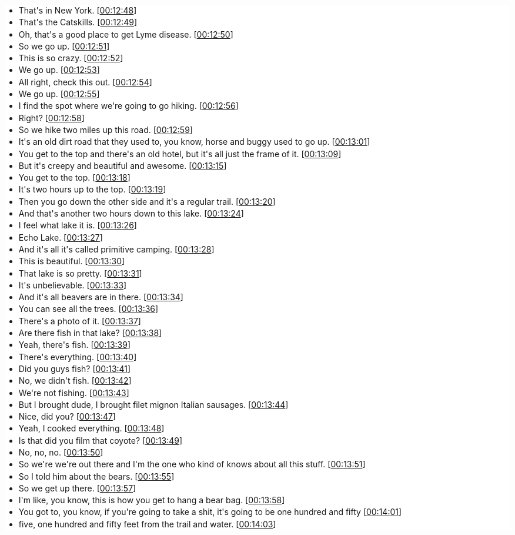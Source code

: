 *  That's in New York. [[00:12:48](https://www.youtube.com/watch?v=lY1u20cx02A&t=768.26s)]
*  That's the Catskills. [[00:12:49](https://www.youtube.com/watch?v=lY1u20cx02A&t=769.26s)]
*  Oh, that's a good place to get Lyme disease. [[00:12:50](https://www.youtube.com/watch?v=lY1u20cx02A&t=770.26s)]
*  So we go up. [[00:12:51](https://www.youtube.com/watch?v=lY1u20cx02A&t=771.26s)]
*  This is so crazy. [[00:12:52](https://www.youtube.com/watch?v=lY1u20cx02A&t=772.26s)]
*  We go up. [[00:12:53](https://www.youtube.com/watch?v=lY1u20cx02A&t=773.26s)]
*  All right, check this out. [[00:12:54](https://www.youtube.com/watch?v=lY1u20cx02A&t=774.26s)]
*  We go up. [[00:12:55](https://www.youtube.com/watch?v=lY1u20cx02A&t=775.26s)]
*  I find the spot where we're going to go hiking. [[00:12:56](https://www.youtube.com/watch?v=lY1u20cx02A&t=776.26s)]
*  Right? [[00:12:58](https://www.youtube.com/watch?v=lY1u20cx02A&t=778.6999999999999s)]
*  So we hike two miles up this road. [[00:12:59](https://www.youtube.com/watch?v=lY1u20cx02A&t=779.6999999999999s)]
*  It's an old dirt road that they used to, you know, horse and buggy used to go up. [[00:13:01](https://www.youtube.com/watch?v=lY1u20cx02A&t=781.26s)]
*  You get to the top and there's an old hotel, but it's all just the frame of it. [[00:13:09](https://www.youtube.com/watch?v=lY1u20cx02A&t=789.02s)]
*  But it's creepy and beautiful and awesome. [[00:13:15](https://www.youtube.com/watch?v=lY1u20cx02A&t=795.54s)]
*  You get to the top. [[00:13:18](https://www.youtube.com/watch?v=lY1u20cx02A&t=798.1s)]
*  It's two hours up to the top. [[00:13:19](https://www.youtube.com/watch?v=lY1u20cx02A&t=799.1s)]
*  Then you go down the other side and it's a regular trail. [[00:13:20](https://www.youtube.com/watch?v=lY1u20cx02A&t=800.58s)]
*  And that's another two hours down to this lake. [[00:13:24](https://www.youtube.com/watch?v=lY1u20cx02A&t=804.02s)]
*  I feel what lake it is. [[00:13:26](https://www.youtube.com/watch?v=lY1u20cx02A&t=806.18s)]
*  Echo Lake. [[00:13:27](https://www.youtube.com/watch?v=lY1u20cx02A&t=807.54s)]
*  And it's all it's called primitive camping. [[00:13:28](https://www.youtube.com/watch?v=lY1u20cx02A&t=808.58s)]
*  This is beautiful. [[00:13:30](https://www.youtube.com/watch?v=lY1u20cx02A&t=810.9399999999999s)]
*  That lake is so pretty. [[00:13:31](https://www.youtube.com/watch?v=lY1u20cx02A&t=811.9399999999999s)]
*  It's unbelievable. [[00:13:33](https://www.youtube.com/watch?v=lY1u20cx02A&t=813.5s)]
*  And it's all beavers are in there. [[00:13:34](https://www.youtube.com/watch?v=lY1u20cx02A&t=814.5s)]
*  You can see all the trees. [[00:13:36](https://www.youtube.com/watch?v=lY1u20cx02A&t=816.7s)]
*  There's a photo of it. [[00:13:37](https://www.youtube.com/watch?v=lY1u20cx02A&t=817.74s)]
*  Are there fish in that lake? [[00:13:38](https://www.youtube.com/watch?v=lY1u20cx02A&t=818.74s)]
*  Yeah, there's fish. [[00:13:39](https://www.youtube.com/watch?v=lY1u20cx02A&t=819.74s)]
*  There's everything. [[00:13:40](https://www.youtube.com/watch?v=lY1u20cx02A&t=820.74s)]
*  Did you guys fish? [[00:13:41](https://www.youtube.com/watch?v=lY1u20cx02A&t=821.74s)]
*  No, we didn't fish. [[00:13:42](https://www.youtube.com/watch?v=lY1u20cx02A&t=822.74s)]
*  We're not fishing. [[00:13:43](https://www.youtube.com/watch?v=lY1u20cx02A&t=823.74s)]
*  But I brought dude, I brought filet mignon Italian sausages. [[00:13:44](https://www.youtube.com/watch?v=lY1u20cx02A&t=824.74s)]
*  Nice, did you? [[00:13:47](https://www.youtube.com/watch?v=lY1u20cx02A&t=827.1s)]
*  Yeah, I cooked everything. [[00:13:48](https://www.youtube.com/watch?v=lY1u20cx02A&t=828.1s)]
*  Is that did you film that coyote? [[00:13:49](https://www.youtube.com/watch?v=lY1u20cx02A&t=829.1s)]
*  No, no, no. [[00:13:50](https://www.youtube.com/watch?v=lY1u20cx02A&t=830.3000000000001s)]
*  So we're we're out there and I'm the one who kind of knows about all this stuff. [[00:13:51](https://www.youtube.com/watch?v=lY1u20cx02A&t=831.3000000000001s)]
*  So I told him about the bears. [[00:13:55](https://www.youtube.com/watch?v=lY1u20cx02A&t=835.46s)]
*  So we get up there. [[00:13:57](https://www.youtube.com/watch?v=lY1u20cx02A&t=837.46s)]
*  I'm like, you know, this is how you get to hang a bear bag. [[00:13:58](https://www.youtube.com/watch?v=lY1u20cx02A&t=838.46s)]
*  You got to, you know, if you're going to take a shit, it's going to be one hundred and fifty [[00:14:01](https://www.youtube.com/watch?v=lY1u20cx02A&t=841.1s)]
*  five, one hundred and fifty feet from the trail and water. [[00:14:03](https://www.youtube.com/watch?v=lY1u20cx02A&t=843.74s)]